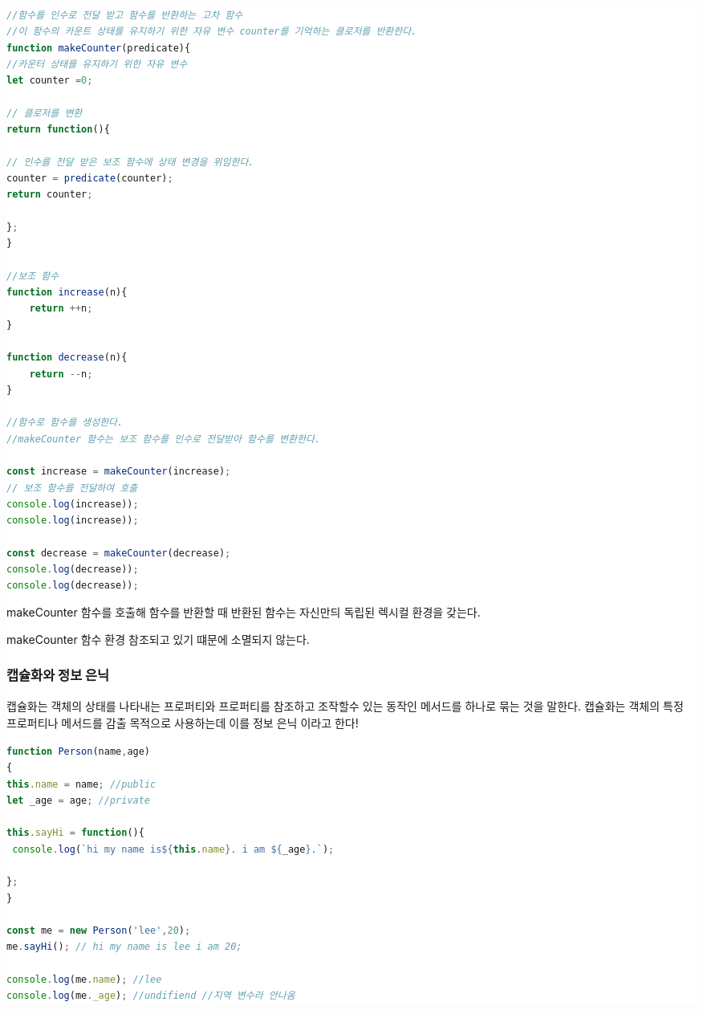 ```jsx
//함수를 인수로 전달 받고 함수를 반환하는 고차 함수
//이 함수의 카운트 상태를 유지하기 위한 자유 변수 counter를 기억하는 클로저를 반환한다.
function makeCounter(predicate){
//카운터 상태를 유지하기 위한 자유 변수
let counter =0;

// 클로저를 변환
return function(){

// 인수를 전달 받은 보조 함수에 상태 변경을 위임한다.
counter = predicate(counter);
return counter;

};
}

//보조 함수
function increase(n){
	return ++n;
}

function decrease(n){
	return --n;
}

//함수로 함수를 생성한다.
//makeCounter 함수는 보조 함수를 인수로 전달받아 함수를 변환한다.

const increase = makeCounter(increase);
// 보조 함수를 전달하여 호출
console.log(increase));
console.log(increase));

const decrease = makeCounter(decrease);
console.log(decrease));
console.log(decrease));

```

makeCounter 함수를 호출해 함수를 반환할 때 반환된 함수는 자신만듸 독립된 렉시컬 환경을 갖는다.

makeCounter 함수 환경 참조되고 있기 떄문에 소멸되지 않는다.

### 캡슐화와 정보 은닉

캡슐화는 객체의 상태를 나타내는 프로퍼티와 프로퍼티를 참조하고 조작할수 있는 동작인 메서드를 하나로 묶는 것을 말한다. 캡슐화는 객체의 특정 프로퍼티나 메서드를 감출 목적으로 사용하는데 이를 정보 은닉 이라고 한다!

```jsx
function Person(name,age)
{
this.name = name; //public
let _age = age; //private

this.sayHi = function(){
 console.log(`hi my name is${this.name}. i am ${_age}.`);

};
}

const me = new Person('lee',20);
me.sayHi(); // hi my name is lee i am 20;

console.log(me.name); //lee
console.log(me._age); //undifiend //지역 변수라 안나옴
```